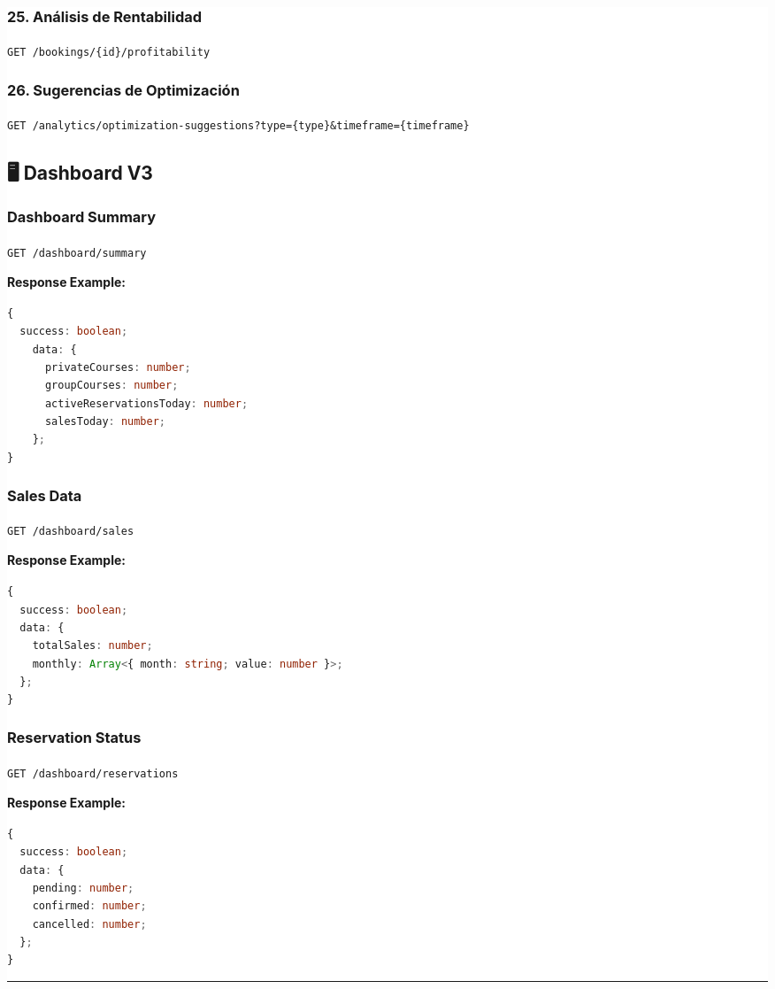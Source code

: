 ### **25. Análisis de Rentabilidad**
```http
GET /bookings/{id}/profitability
```

### **26. Sugerencias de Optimización**
```http
GET /analytics/optimization-suggestions?type={type}&timeframe={timeframe}
```

## 🖥️ **Dashboard V3**

### **Dashboard Summary**
```http
GET /dashboard/summary
```

**Response Example:**
```typescript
{
  success: boolean;
    data: {
      privateCourses: number;
      groupCourses: number;
      activeReservationsToday: number;
      salesToday: number;
    };
}
```

### **Sales Data**
```http
GET /dashboard/sales
```

**Response Example:**
```typescript
{
  success: boolean;
  data: {
    totalSales: number;
    monthly: Array<{ month: string; value: number }>;
  };
}
```

### **Reservation Status**
```http
GET /dashboard/reservations
```

**Response Example:**
```typescript
{
  success: boolean;
  data: {
    pending: number;
    confirmed: number;
    cancelled: number;
  };
}
```

---
